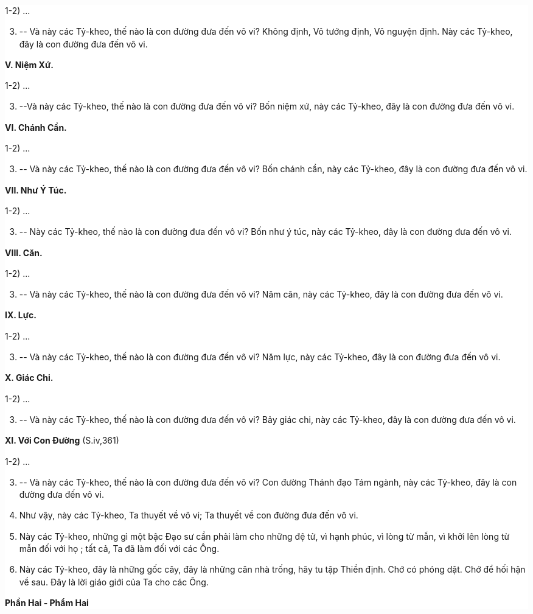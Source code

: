 1-2) ...

3) -- Và này các Tỷ-kheo, thế nào là con đường đưa đến vô vi? Không định, Vô tướng định, Vô nguyện định. Này các Tỷ-kheo, đây là con đường đưa đến vô vi.

**V. Niệm Xứ.**

1-2) ...

3) --Và này các Tỷ-kheo, thế nào là con đường đưa đến vô vi? Bốn niệm xứ, này các Tỷ-kheo, đây là con đường đưa đến vô vi.

**VI. Chánh Cần.**

1-2) ...

3) -- Và này các Tỷ-kheo, thế nào là con đường đưa đến vô vi? Bốn chánh cần, này các Tỷ-kheo, đây là con đường đưa đến vô vi.

**VII. Như Ý Túc.**

1-2) ...

3) -- Này các Tỷ-kheo, thế nào là con đường đưa đến vô vi? Bốn như ý túc, này các Tỷ-kheo, đây là con đường đưa đến vô vi.

**VIII. Căn.**

1-2) ...

3) -- Và này các Tỷ-kheo, thế nào là con đường đưa đến vô vi? Năm căn, này các Tỷ-kheo, đây là con đường đưa đến vô vi.

**IX. Lực.**

1-2) ...

3) -- Và này các Tỷ-kheo, thế nào là con đường đưa đến vô vi? Năm lực, này các Tỷ-kheo, đây là con đường đưa đến vô vi.

**X. Giác Chi.**

1-2) ...

3) -- Và này các Tỷ-kheo, thế nào là con đường đưa đến vô vi? Bảy giác chi, này các Tỷ-kheo, đây là con đường đưa đến vô vi.

**XI. Với Con Ðường** (S.iv,361)

1-2) ...

3) -- Và này các Tỷ-kheo, thế nào là con đường đưa đến vô vi? Con đường Thánh đạo Tám ngành, này các Tỷ-kheo, đây là con đường đưa đến vô vi.

4) Như vậy, này các Tỷ-kheo, Ta thuyết về vô vi; Ta thuyết về con đường đưa đến vô vi.

5) Này các Tỷ-kheo, những gì một bậc Ðạo sư cần phải làm cho những đệ tử, vì hạnh phúc, vì lòng từ mẫn, vì khởi lên lòng từ mẫn đối với họ ; tất cả, Ta đã làm đối với các Ông.

6) Này các Tỷ-kheo, đây là những gốc cây, đây là những căn nhà trống, hãy tu tập Thiền định. Chớ có phóng dật. Chớ để hối hận về sau. Ðây là lời giáo giới của Ta cho các Ông.

**Phần Hai - Phẩm Hai**
